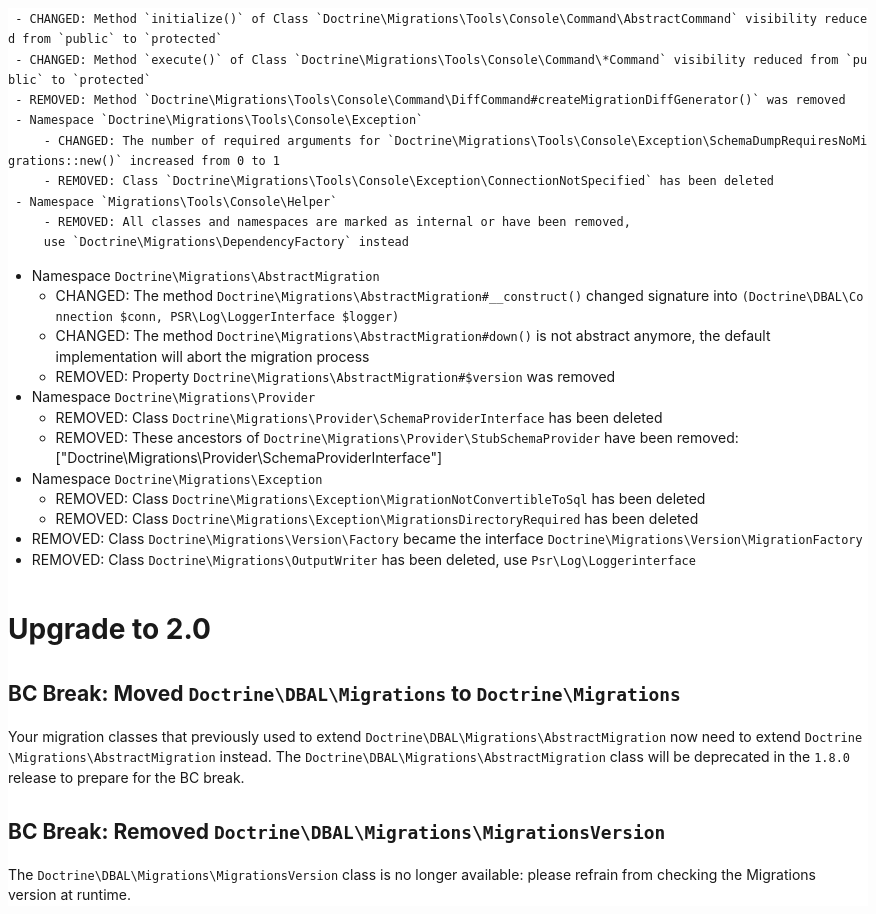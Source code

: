      - CHANGED: Method `initialize()` of Class `Doctrine\Migrations\Tools\Console\Command\AbstractCommand` visibility reduced from `public` to `protected`
     - CHANGED: Method `execute()` of Class `Doctrine\Migrations\Tools\Console\Command\*Command` visibility reduced from `public` to `protected`
     - REMOVED: Method `Doctrine\Migrations\Tools\Console\Command\DiffCommand#createMigrationDiffGenerator()` was removed
     - Namespace `Doctrine\Migrations\Tools\Console\Exception`
         - CHANGED: The number of required arguments for `Doctrine\Migrations\Tools\Console\Exception\SchemaDumpRequiresNoMigrations::new()` increased from 0 to 1
         - REMOVED: Class `Doctrine\Migrations\Tools\Console\Exception\ConnectionNotSpecified` has been deleted
     - Namespace `Migrations\Tools\Console\Helper`
         - REMOVED: All classes and namespaces are marked as internal or have been removed, 
         use `Doctrine\Migrations\DependencyFactory` instead
 - Namespace `Doctrine\Migrations\AbstractMigration`       
     - CHANGED: The method `Doctrine\Migrations\AbstractMigration#__construct()` changed signature into `(Doctrine\DBAL\Connection $conn, PSR\Log\LoggerInterface $logger)`
     - CHANGED: The method `Doctrine\Migrations\AbstractMigration#down()` is not abstract anymore, the default implementation will abort the migration process
     - REMOVED: Property `Doctrine\Migrations\AbstractMigration#$version` was removed 
 - Namespace `Doctrine\Migrations\Provider`
     - REMOVED: Class `Doctrine\Migrations\Provider\SchemaProviderInterface` has been deleted
     - REMOVED: These ancestors of `Doctrine\Migrations\Provider\StubSchemaProvider` have been removed: ["Doctrine\\Migrations\\Provider\\SchemaProviderInterface"]
 - Namespace `Doctrine\Migrations\Exception`        
     - REMOVED: Class `Doctrine\Migrations\Exception\MigrationNotConvertibleToSql` has been deleted
     - REMOVED: Class `Doctrine\Migrations\Exception\MigrationsDirectoryRequired` has been deleted
 - REMOVED: Class `Doctrine\Migrations\Version\Factory` became the interface `Doctrine\Migrations\Version\MigrationFactory`
 - REMOVED: Class `Doctrine\Migrations\OutputWriter` has been deleted, 
 use `Psr\Log\Loggerinterface` 




# Upgrade to 2.0

## BC Break: Moved `Doctrine\DBAL\Migrations` to `Doctrine\Migrations`

Your migration classes that previously used to extend `Doctrine\DBAL\Migrations\AbstractMigration` now need to extend
`Doctrine\Migrations\AbstractMigration` instead. The `Doctrine\DBAL\Migrations\AbstractMigration` class will be
deprecated in the `1.8.0` release to prepare for the BC break.

## BC Break: Removed `Doctrine\DBAL\Migrations\MigrationsVersion`

The `Doctrine\DBAL\Migrations\MigrationsVersion` class is no longer available: please refrain from checking the Migrations version at runtime.
